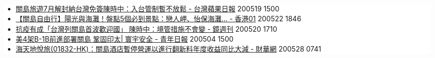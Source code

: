 - [關島旅遊7月解封納台灣免簽陳時中：入台管制暫不放鬆 - 台灣蘋果日報](https://tw.appledaily.com/life/20200519/FCJM4Q245DAENTDTS53ZG542ZQ/ "關島旅遊7月解封納台灣免簽陳時中：入台管制暫不放鬆 - 台灣蘋果日報") 200519 1500
- [【關島自由行】陽光與海灘！盤點5個必到景點：戀人岬、怡保海灘… - 香港01](https://www.hk01.com/%E6%97%85%E9%81%8A/457348/%E9%97%9C%E5%B3%B6%E8%87%AA%E7%94%B1%E8%A1%8C-%E9%99%BD%E5%85%89%E8%88%87%E6%B5%B7%E7%81%98-%E7%9B%A4%E9%BB%9E5%E5%80%8B%E5%BF%85%E5%88%B0%E6%99%AF%E9%BB%9E-%E6%88%80%E4%BA%BA%E5%B2%AC-%E6%80%A1%E4%BF%9D%E6%B5%B7%E7%81%98 "【關島自由行】陽光與海灘！盤點5個必到景點：戀人岬、怡保海灘… - 香港01") 200522 1846
- [抗疫有成「台灣列關島首波歡迎國」 陳時中：境管措施不會變 - 鏡週刊](https://www.mirrormedia.mg/story/20200520edi013/ "抗疫有成「台灣列關島首波歡迎國」 陳時中：境管措施不會變 - 鏡週刊") 200520 1710
- [美4架B-1B前進部署關島 鞏固印太| 寰宇安全 - 青年日報](https://www.ydn.com.tw/News/381898 "美4架B-1B前進部署關島 鞏固印太| 寰宇安全 - 青年日報") 200504 1500
- [海天地悅旅(01832-HK)：關島酒店暫停營運以進行翻新料年度收益同比大減 - 財華網](https://www.finet.hk/newscenter/news_content/5ecefbcdbde0b33df4741984 "海天地悅旅(01832-HK)：關島酒店暫停營運以進行翻新料年度收益同比大減 - 財華網") 200528 0741

